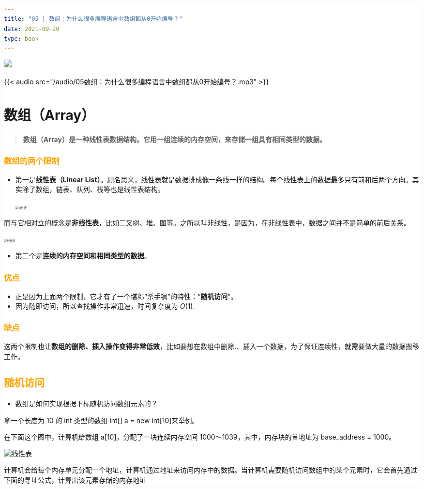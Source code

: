 ```yaml
---
title: "05 | 数组：为什么很多编程语言中数组都从0开始编号？"
date: 2021-09-20
type: book
---
```



![](/algo/images/array.jpg)


{{< audio src="/audio/05数组：为什么很多编程语言中数组都从0开始编号？.mp3" >}}


# 数组（Array）

> **数组（Array）是一种线性表数据结构。它用一组连续的内存空间，来存储一组具有相同类型的数据。**

### <font color="orange">数组的两个限制</font>

- 第一是**线性表（Linear List）**。顾名思义，线性表就是数据排成像一条线一样的结构。每个线性表上的数据最多只有前和后两个方向。其实除了数组，链表、队列、栈等也是线性表结构。

  <img src="/algo/images/13.jpg" alt="线性表" style="zoom:40%;" />

而与它相对立的概念是**非线性表**，比如二叉树、堆、图等。之所以叫非线性，是因为，在非线性表中，数据之间并不是简单的前后关系。

<img src="/algo/images/14.jpg" alt="线性表" style="zoom:40%;" />

- 第二个是**连续的内存空间和相同类型的数据**。

### <font color="orange"> 优点 </font>

- 正是因为上面两个限制，它才有了一个堪称“杀手锏”的特性：“**随机访问**”。
- 因为随即访问，所以查找操作非常迅速，时间复杂度为 $O(1)$.

### <font color="orange"> 缺点 </font>

这两个限制也让**数组的删除、插入操作变得非常低效**，比如要想在数组中删除.、插入一个数据，为了保证连续性，就需要做大量的数据搬移工作。

## <font color="orange">随机访问</font>

- 数组是如何实现根据下标随机访问数组元素的？

拿一个长度为 10 的 int 类型的数组 int[] a = new int[10]来举例。

在下面这个图中，计算机给数组 a[10]，分配了一块连续内存空间 1000～1039，其中，内存块的首地址为 base_address = 1000。



![线性表](/algo/images/15.jpg)



计算机会给每个内存单元分配一个地址，计算机通过地址来访问内存中的数据。当计算机需要随机访问数组中的某个元素时，它会首先通过下面的寻址公式，计算出该元素存储的内存地址
